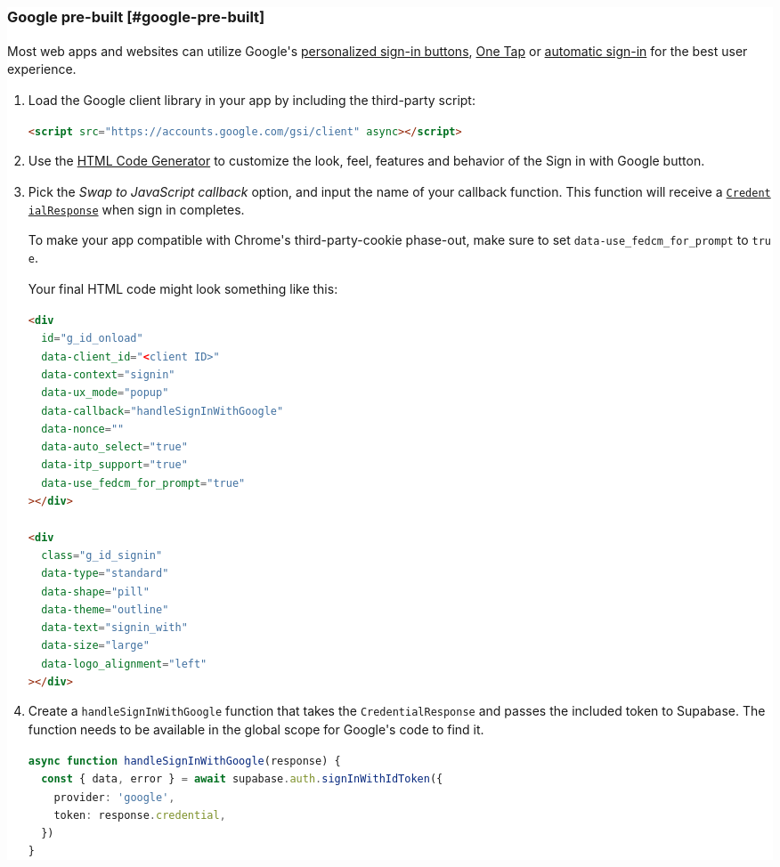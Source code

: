 ### Google pre-built [#google-pre-built]

Most web apps and websites can utilize Google's [personalized sign-in buttons](https://developers.google.com/identity/gsi/web/guides/personalized-button), [One Tap](https://developers.google.com/identity/gsi/web/guides/features) or [automatic sign-in](https://developers.google.com/identity/gsi/web/guides/automatic-sign-in-sign-out) for the best user experience.

1. Load the Google client library in your app by including the third-party script:

   ```html
   <script src="https://accounts.google.com/gsi/client" async></script>
   ```

1. Use the [HTML Code Generator](https://developers.google.com/identity/gsi/web/tools/configurator) to customize the look, feel, features and behavior of the Sign in with Google button.
1. Pick the _Swap to JavaScript callback_ option, and input the name of your callback function. This function will receive a [`CredentialResponse`](https://developers.google.com/identity/gsi/web/reference/js-reference#CredentialResponse) when sign in completes.

   To make your app compatible with Chrome's third-party-cookie phase-out, make sure to set `data-use_fedcm_for_prompt` to `true`.

   Your final HTML code might look something like this:

   ```html
   <div
     id="g_id_onload"
     data-client_id="<client ID>"
     data-context="signin"
     data-ux_mode="popup"
     data-callback="handleSignInWithGoogle"
     data-nonce=""
     data-auto_select="true"
     data-itp_support="true"
     data-use_fedcm_for_prompt="true"
   ></div>

   <div
     class="g_id_signin"
     data-type="standard"
     data-shape="pill"
     data-theme="outline"
     data-text="signin_with"
     data-size="large"
     data-logo_alignment="left"
   ></div>
   ```

1. Create a `handleSignInWithGoogle` function that takes the `CredentialResponse` and passes the included token to Supabase. The function needs to be available in the global scope for Google's code to find it.

   ```ts
   async function handleSignInWithGoogle(response) {
     const { data, error } = await supabase.auth.signInWithIdToken({
       provider: 'google',
       token: response.credential,
     })
   }
   ```
